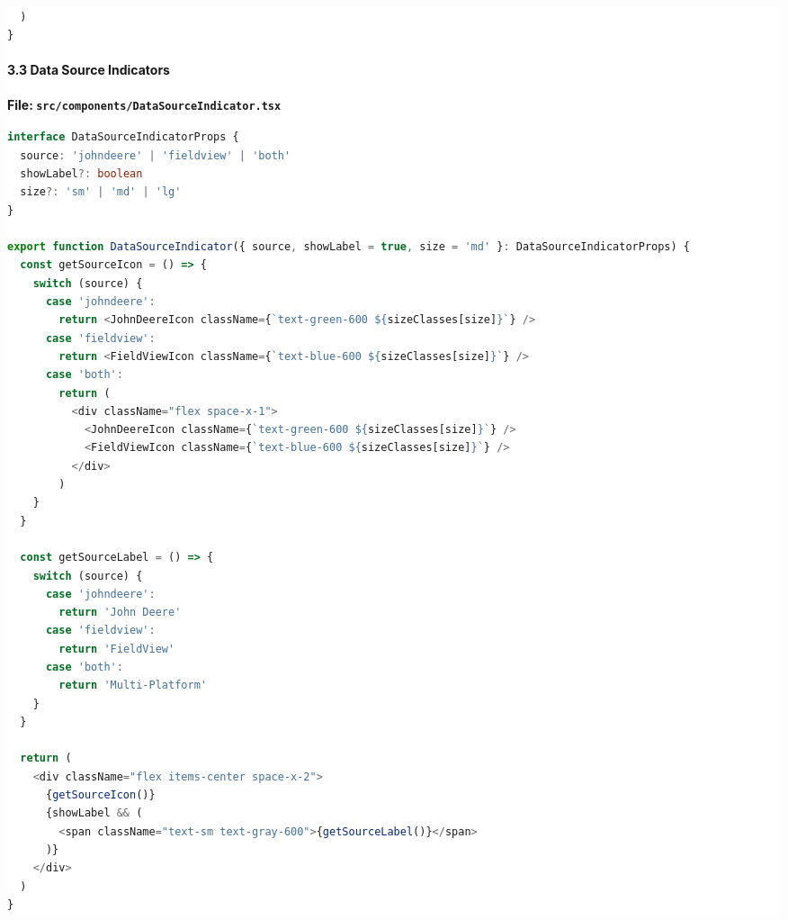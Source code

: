 ```typescript
  )
}
```

#### 3.3 Data Source Indicators

**File: `src/components/DataSourceIndicator.tsx`**
```typescript
interface DataSourceIndicatorProps {
  source: 'johndeere' | 'fieldview' | 'both'
  showLabel?: boolean
  size?: 'sm' | 'md' | 'lg'
}

export function DataSourceIndicator({ source, showLabel = true, size = 'md' }: DataSourceIndicatorProps) {
  const getSourceIcon = () => {
    switch (source) {
      case 'johndeere':
        return <JohnDeereIcon className={`text-green-600 ${sizeClasses[size]}`} />
      case 'fieldview':
        return <FieldViewIcon className={`text-blue-600 ${sizeClasses[size]}`} />
      case 'both':
        return (
          <div className="flex space-x-1">
            <JohnDeereIcon className={`text-green-600 ${sizeClasses[size]}`} />
            <FieldViewIcon className={`text-blue-600 ${sizeClasses[size]}`} />
          </div>
        )
    }
  }

  const getSourceLabel = () => {
    switch (source) {
      case 'johndeere':
        return 'John Deere'
      case 'fieldview':
        return 'FieldView'
      case 'both':
        return 'Multi-Platform'
    }
  }

  return (
    <div className="flex items-center space-x-2">
      {getSourceIcon()}
      {showLabel && (
        <span className="text-sm text-gray-600">{getSourceLabel()}</span>
      )}
    </div>
  )
}
```
